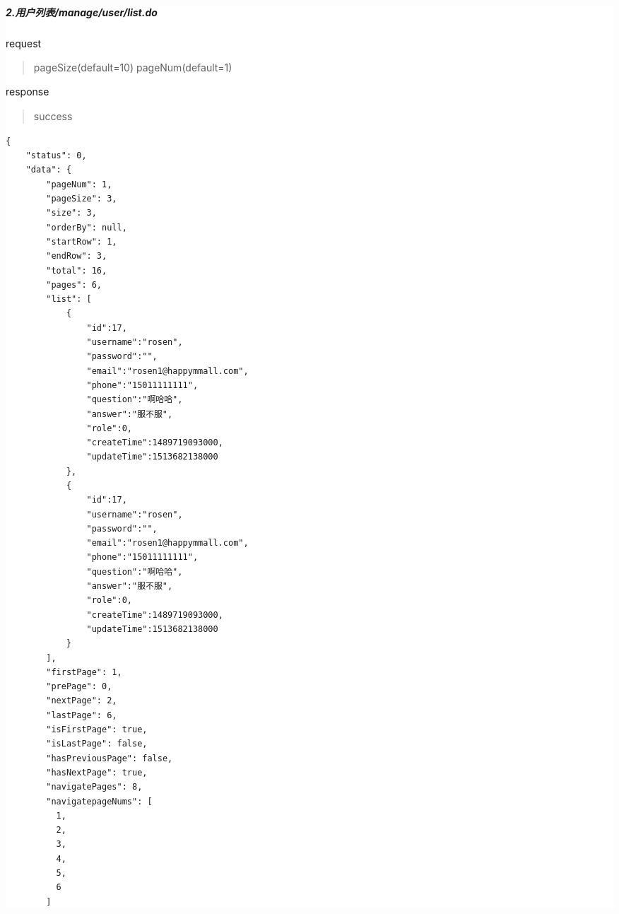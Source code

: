 ##### 2.用户列表/manage/user/list.do

request

>pageSize(default=10)
>pageNum(default=1)

response

>success
```
{
    "status": 0,
    "data": {
        "pageNum": 1,
        "pageSize": 3,
        "size": 3,
        "orderBy": null,
        "startRow": 1,
        "endRow": 3,
        "total": 16,
        "pages": 6,
        "list": [
            {
                "id":17,
                "username":"rosen",
                "password":"",
                "email":"rosen1@happymmall.com",
                "phone":"15011111111",
                "question":"啊哈哈",
                "answer":"服不服",
                "role":0,
                "createTime":1489719093000,
                "updateTime":1513682138000
            },
            {
                "id":17,
                "username":"rosen",
                "password":"",
                "email":"rosen1@happymmall.com",
                "phone":"15011111111",
                "question":"啊哈哈",
                "answer":"服不服",
                "role":0,
                "createTime":1489719093000,
                "updateTime":1513682138000
            }
        ],
        "firstPage": 1,
        "prePage": 0,
        "nextPage": 2,
        "lastPage": 6,
        "isFirstPage": true,
        "isLastPage": false,
        "hasPreviousPage": false,
        "hasNextPage": true,
        "navigatePages": 8,
        "navigatepageNums": [
          1,
          2,
          3,
          4,
          5,
          6
        ]
```